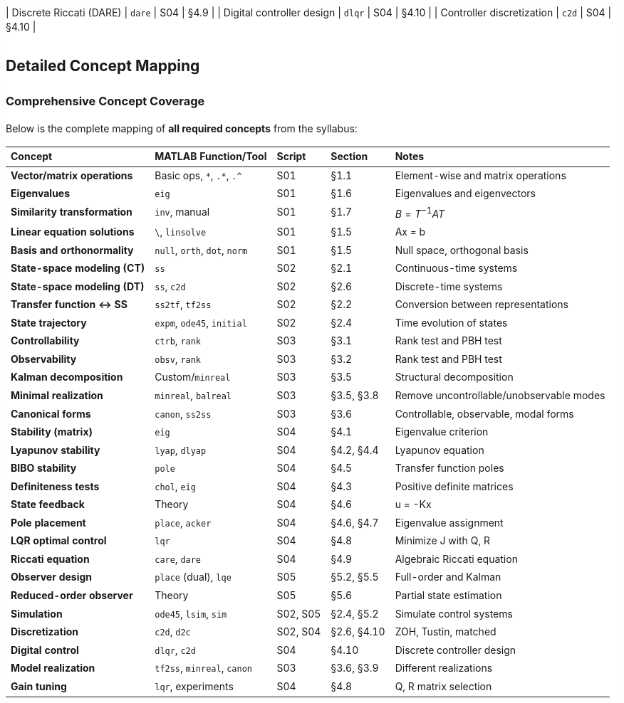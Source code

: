 | Discrete Riccati (DARE) | `dare` | S04 | §4.9 |
| Digital controller design | `dlqr` | S04 | §4.10 |
| Controller discretization | `c2d` | S04 | §4.10 |


## Detailed Concept Mapping

### Comprehensive Concept Coverage

Below is the complete mapping of **all required concepts** from the syllabus:

| Concept | MATLAB Function/Tool | Script | Section | Notes |
|:--------|:--------------------|:-------|:--------|:------|
| **Vector/matrix operations** | Basic ops, `*`, `.*`, `.^` | S01 | §1.1 | Element-wise and matrix operations |
| **Eigenvalues** | `eig` | S01 | §1.6 | Eigenvalues and eigenvectors |
| **Similarity transformation** | `inv`, manual | S01 | §1.7 | $B = T^{-1}AT$ |
| **Linear equation solutions** | `\`, `linsolve` | S01 | §1.5 | Ax = b |
| **Basis and orthonormality** | `null`, `orth`, `dot`, `norm` | S01 | §1.5 | Null space, orthogonal basis |
| **State-space modeling (CT)** | `ss` | S02 | §2.1 | Continuous-time systems |
| **State-space modeling (DT)** | `ss`, `c2d` | S02 | §2.6 | Discrete-time systems |
| **Transfer function ↔ SS** | `ss2tf`, `tf2ss` | S02 | §2.2 | Conversion between representations |
| **State trajectory** | `expm`, `ode45`, `initial` | S02 | §2.4 | Time evolution of states |
| **Controllability** | `ctrb`, `rank` | S03 | §3.1 | Rank test and PBH test |
| **Observability** | `obsv`, `rank` | S03 | §3.2 | Rank test and PBH test |
| **Kalman decomposition** | Custom/`minreal` | S03 | §3.5 | Structural decomposition |
| **Minimal realization** | `minreal`, `balreal` | S03 | §3.5, §3.8 | Remove uncontrollable/unobservable modes |
| **Canonical forms** | `canon`, `ss2ss` | S03 | §3.6 | Controllable, observable, modal forms |
| **Stability (matrix)** | `eig` | S04 | §4.1 | Eigenvalue criterion |
| **Lyapunov stability** | `lyap`, `dlyap` | S04 | §4.2, §4.4 | Lyapunov equation |
| **BIBO stability** | `pole` | S04 | §4.5 | Transfer function poles |
| **Definiteness tests** | `chol`, `eig` | S04 | §4.3 | Positive definite matrices |
| **State feedback** | Theory | S04 | §4.6 | u = -Kx |
| **Pole placement** | `place`, `acker` | S04 | §4.6, §4.7 | Eigenvalue assignment |
| **LQR optimal control** | `lqr` | S04 | §4.8 | Minimize J with Q, R |
| **Riccati equation** | `care`, `dare` | S04 | §4.9 | Algebraic Riccati equation |
| **Observer design** | `place` (dual), `lqe` | S05 | §5.2, §5.5 | Full-order and Kalman |
| **Reduced-order observer** | Theory | S05 | §5.6 | Partial state estimation |
| **Simulation** | `ode45`, `lsim`, `sim` | S02, S05 | §2.4, §5.2 | Simulate control systems |
| **Discretization** | `c2d`, `d2c` | S02, S04 | §2.6, §4.10 | ZOH, Tustin, matched |
| **Digital control** | `dlqr`, `c2d` | S04 | §4.10 | Discrete controller design |
| **Model realization** | `tf2ss`, `minreal`, `canon` | S03 | §3.6, §3.9 | Different realizations |
| **Gain tuning** | `lqr`, experiments | S04 | §4.8 | Q, R matrix selection |